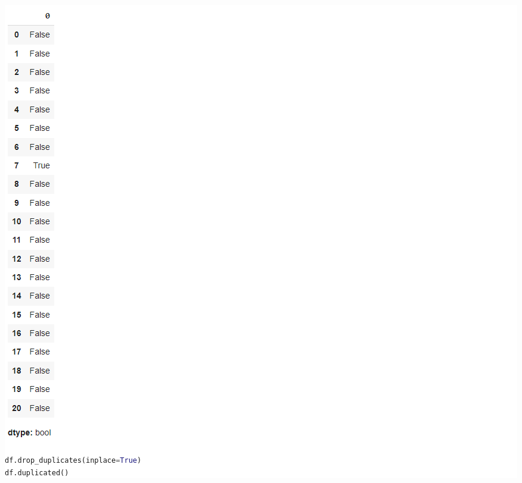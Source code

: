 ![alt text](<Screenshot 2024-09-10 110138.png>)
```python
df.drop_duplicates(inplace=True)
df.duplicated()
```